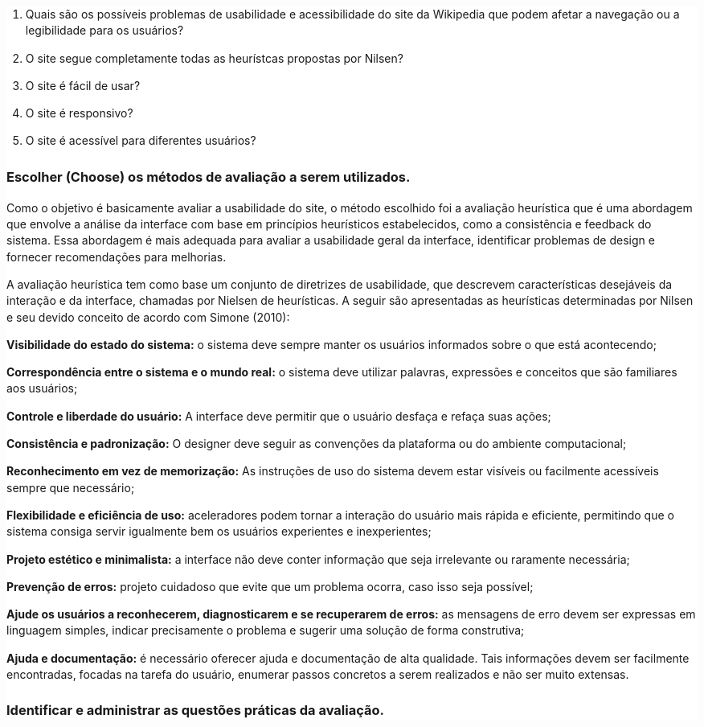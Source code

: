 1. Quais são os possíveis problemas de usabilidade e acessibilidade do site da Wikipedia que podem afetar a navegação ou a legibilidade para os usuários?

2. O site segue completamente todas as heurístcas propostas por Nilsen?

3. O site é fácil de usar?

4. O site é responsivo?

5. O site é acessível para diferentes usuários?

<h3 id="metodo"> Escolher (Choose) os métodos de avaliação a serem utilizados.</h3>

Como o objetivo é basicamente avaliar a usabilidade do site, o método escolhido foi a avaliação heurística que é uma abordagem que envolve a análise da interface com base em princípios heurísticos estabelecidos, como a consistência e feedback do sistema. Essa abordagem é mais adequada para avaliar a usabilidade geral da interface, identificar problemas de design e fornecer recomendações para melhorias. 

A avaliação heurística tem como base um conjunto de diretrizes de usabilidade,
que descrevem características desejáveis da interação e da interface, chamadas por
Nielsen de heurísticas. A seguir são apresentadas as heurísticas determinadas por Nilsen e seu devido conceito de acordo com Simone (2010):

**Visibilidade do estado do sistema:** o sistema deve sempre manter os usuários
informados sobre o que está acontecendo;

**Correspondência entre o sistema e o mundo real:** o sistema deve utilizar palavras, expressões e conceitos que são familiares aos usuários;

**Controle e liberdade do usuário:** A interface deve permitir que o usuário desfaça e refaça suas ações;

**Consistência e padronização:** O designer deve seguir as convenções da plataforma ou do ambiente computacional;

**Reconhecimento em vez de memorização:** As instruções de uso do sistema devem estar visíveis ou facilmente acessíveis sempre que necessário;

**Flexibilidade e eficiência de uso:** aceleradores podem tornar a interação do usuário mais rápida e eficiente, permitindo que o sistema consiga servir igualmente bem os usuários experientes e inexperientes;

**Projeto estético e minimalista:** a interface não deve conter informação que seja irrelevante ou raramente necessária;

**Prevenção de erros:** projeto cuidadoso que evite que um problema ocorra, caso isso seja possível;

**Ajude os usuários a reconhecerem, diagnosticarem e se recuperarem de erros:** as mensagens de erro devem ser expressas em linguagem simples, indicar precisamente o problema e sugerir uma solução
de forma construtiva;

**Ajuda e documentação:** é necessário oferecer ajuda e documentação de alta qualidade. Tais informações devem ser facilmente encontradas, focadas na tarefa do usuário, enumerar passos concretos a serem realizados e não ser muito extensas.


### Identificar e administrar as questões práticas da avaliação.
